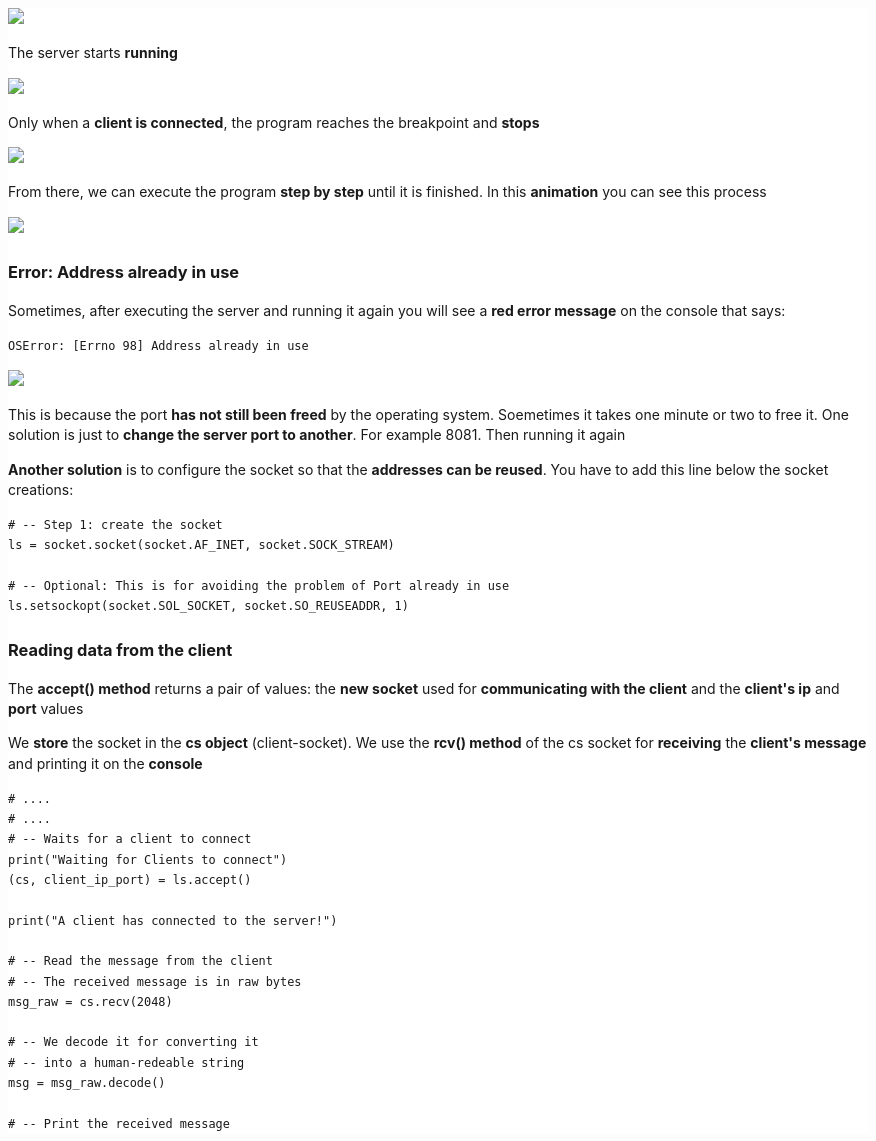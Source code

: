 ![](https://github.com/myTeachingURJC/2019-2020-PNE/raw/master/s10-client-server-3/happy-server-02.png)

The server starts **running** 

![](https://github.com/myTeachingURJC/2019-2020-PNE/raw/master/s10-client-server-3/happy-server-03.png)

Only when a **client is connected**, the program reaches the breakpoint and **stops**

![](https://github.com/myTeachingURJC/2019-2020-PNE/raw/master/s10-client-server-3/happy-server-04.png)

From there, we can execute the program **step by step** until it is finished. In this **animation** you can see this process

![](https://github.com/myTeachingURJC/2019-2020-PNE/raw/master/s10-client-server-3/happy-server-01.gif)

### Error: Address already in use

Sometimes, after executing the server and running it again you will see a **red error message** on the console that says:

```
OSError: [Errno 98] Address already in use
```
![](https://github.com/myTeachingURJC/2019-2020-PNE/raw/master/s10-client-server-3/happy-server-05.png)

This is because the port **has not still been freed** by the operating system. Soemetimes it takes one minute or two to free it. One solution is just to **change the server port to another**. For example 8081. Then running it again

**Another solution** is to configure the socket so that the **addresses can be reused**. You have to add this line below the socket creations:

```python3
# -- Step 1: create the socket
ls = socket.socket(socket.AF_INET, socket.SOCK_STREAM)

# -- Optional: This is for avoiding the problem of Port already in use
ls.setsockopt(socket.SOL_SOCKET, socket.SO_REUSEADDR, 1)
``` 

### Reading data from the client

The **accept() method** returns a pair of values: the **new socket** used for **communicating with the client** and the **client's ip** and **port** values

We **store** the socket in the **cs object** (client-socket). We use the **rcv() method** of the cs socket for 
**receiving** the **client's message** and printing it on the **console**

```python3
# ....
# ....
# -- Waits for a client to connect
print("Waiting for Clients to connect")
(cs, client_ip_port) = ls.accept()

print("A client has connected to the server!")

# -- Read the message from the client
# -- The received message is in raw bytes
msg_raw = cs.recv(2048)

# -- We decode it for converting it
# -- into a human-redeable string
msg = msg_raw.decode()

# -- Print the received message
```